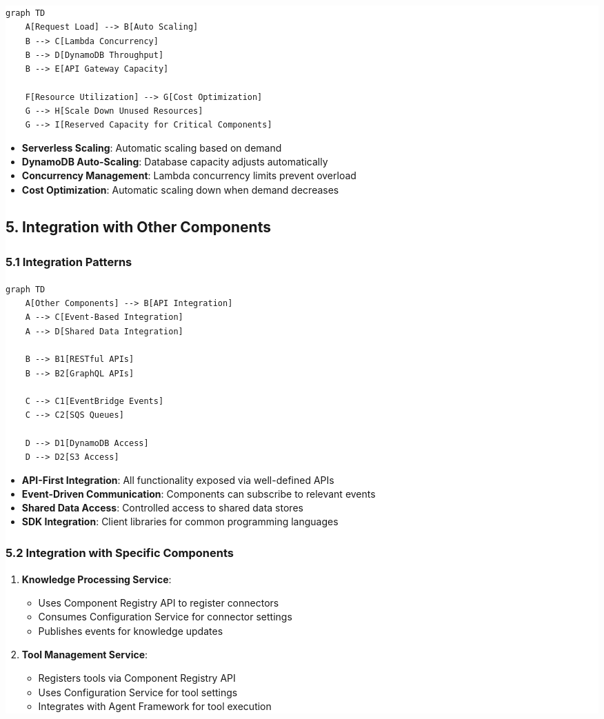 ```mermaid
graph TD
    A[Request Load] --> B[Auto Scaling]
    B --> C[Lambda Concurrency]
    B --> D[DynamoDB Throughput]
    B --> E[API Gateway Capacity]
    
    F[Resource Utilization] --> G[Cost Optimization]
    G --> H[Scale Down Unused Resources]
    G --> I[Reserved Capacity for Critical Components]
```

- **Serverless Scaling**: Automatic scaling based on demand
- **DynamoDB Auto-Scaling**: Database capacity adjusts automatically
- **Concurrency Management**: Lambda concurrency limits prevent overload
- **Cost Optimization**: Automatic scaling down when demand decreases

## 5. Integration with Other Components

### 5.1 Integration Patterns

```mermaid
graph TD
    A[Other Components] --> B[API Integration]
    A --> C[Event-Based Integration]
    A --> D[Shared Data Integration]
    
    B --> B1[RESTful APIs]
    B --> B2[GraphQL APIs]
    
    C --> C1[EventBridge Events]
    C --> C2[SQS Queues]
    
    D --> D1[DynamoDB Access]
    D --> D2[S3 Access]
```

- **API-First Integration**: All functionality exposed via well-defined APIs
- **Event-Driven Communication**: Components can subscribe to relevant events
- **Shared Data Access**: Controlled access to shared data stores
- **SDK Integration**: Client libraries for common programming languages

### 5.2 Integration with Specific Components

1. **Knowledge Processing Service**:
   - Uses Component Registry API to register connectors
   - Consumes Configuration Service for connector settings
   - Publishes events for knowledge updates

2. **Tool Management Service**:
   - Registers tools via Component Registry API
   - Uses Configuration Service for tool settings
   - Integrates with Agent Framework for tool execution

